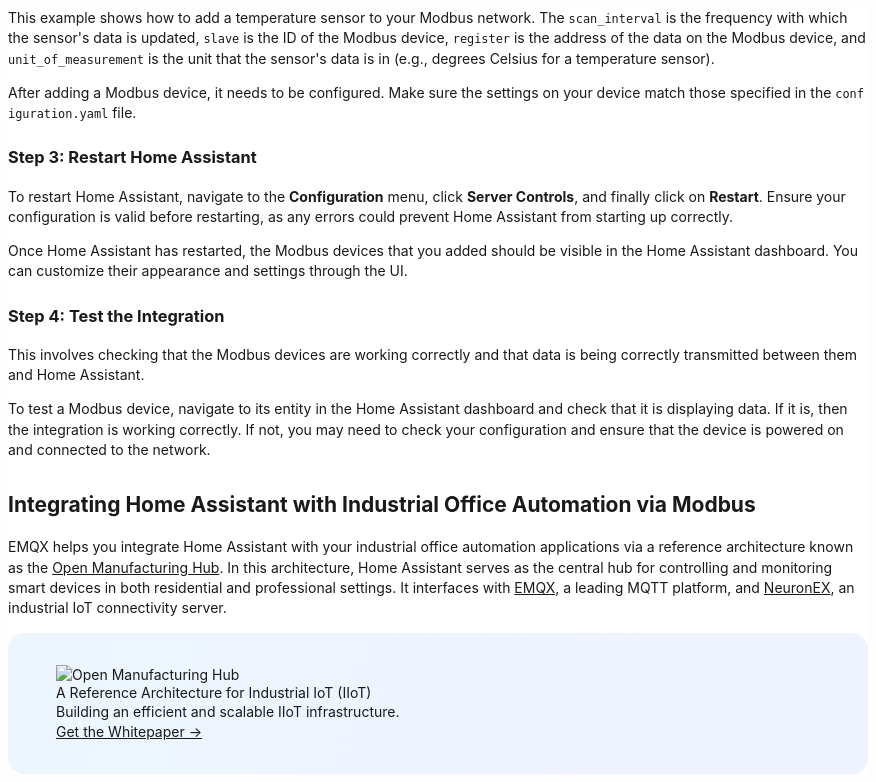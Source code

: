 This example shows how to add a temperature sensor to your Modbus network. The `scan_interval` is the frequency with which the sensor's data is updated, `slave` is the ID of the Modbus device, `register` is the address of the data on the Modbus device, and `unit_of_measurement` is the unit that the sensor's data is in (e.g., degrees Celsius for a temperature sensor).

After adding a Modbus device, it needs to be configured. Make sure the settings on your device match those specified in the `configuration.yaml` file.

### Step 3: Restart Home Assistant

To restart Home Assistant, navigate to the **Configuration** menu, click **Server Controls**, and finally click on **Restart**. Ensure your configuration is valid before restarting, as any errors could prevent Home Assistant from starting up correctly.

Once Home Assistant has restarted, the Modbus devices that you added should be visible in the Home Assistant dashboard. You can customize their appearance and settings through the UI.

### Step 4: Test the Integration

This involves checking that the Modbus devices are working correctly and that data is being correctly transmitted between them and Home Assistant.

To test a Modbus device, navigate to its entity in the Home Assistant dashboard and check that it is displaying data. If it is, then the integration is working correctly. If not, you may need to check your configuration and ensure that the device is powered on and connected to the network.

## Integrating Home Assistant with Industrial Office Automation via Modbus

EMQX helps you integrate Home Assistant with your industrial office automation applications via a reference architecture known as the [Open Manufacturing Hub](https://www.emqx.com/en/resources/open-manufacturing-hub-a-reference-architecture-for-industrial-iot). In this architecture, Home Assistant serves as the central hub for controlling and monitoring smart devices in both residential and professional settings. It interfaces with [EMQX](https://www.emqx.com/en/mqtt/public-mqtt5-broker), a leading MQTT platform, and [NeuronEX](https://www.emqx.com/en/products/neuronex), an industrial IoT connectivity server.

<section
  class="promotion-pdf"
  style="border-radius: 16px; background: linear-gradient(102deg, #edf6ff 1.81%, #eff2ff 97.99%); padding: 32px 48px;"
>
  <div style="flex-shrink: 0;">
    <img loading="lazy" src="https://assets.emqx.com/images/0b88fa3cf1c98545e501e3b8073fdccc.png" alt="Open Manufacturing Hub" width="160" height="226">
  </div>
  <div>
    <div class="promotion-pdf__title" style="
    line-height: 1.2;
">
      A Reference Architecture for Industrial IoT (IIoT)
    </div>
    <div class="promotion-pdf__desc">
      Building an efficient and scalable IIoT infrastructure.
    </div>
    <a href="https://www.emqx.com/en/resources/open-manufacturing-hub-a-reference-architecture-for-industrial-iot?utm_campaign=embedded-open-manufacturing-hub&from=blog-home-assistant-modbus" class="button is-gradient">Get the Whitepaper →</a>
  </div>
</section>
